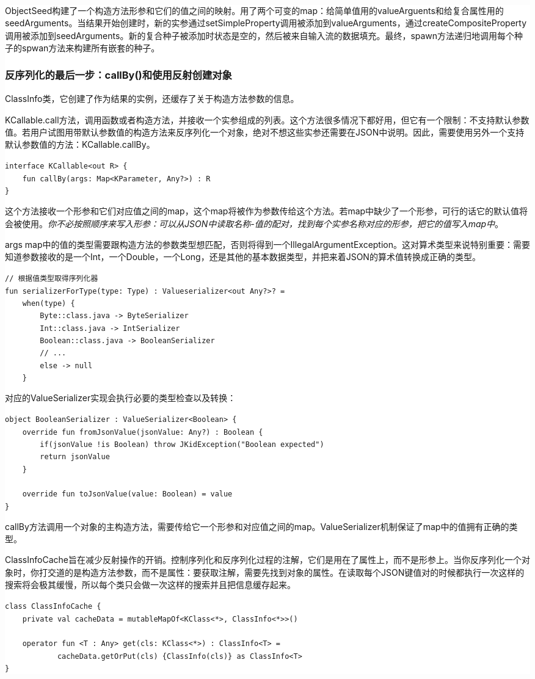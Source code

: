 ObjectSeed构建了一个构造方法形参和它们的值之间的映射。用了两个可变的map：给简单值用的valueArguents和给复合属性用的seedArguments。当结果开始创建时，新的实参通过setSimpleProperty调用被添加到valueArguments，通过createCompositeProperty调用被添加到seedArguments。新的复合种子被添加时状态是空的，然后被来自输入流的数据填充。最终，spawn方法递归地调用每个种子的spwan方法来构建所有嵌套的种子。

### 反序列化的最后一步：callBy()和使用反射创建对象

ClassInfo类，它创建了作为结果的实例，还缓存了关于构造方法参数的信息。

KCallable.call方法，调用函数或者构造方法，并接收一个实参组成的列表。这个方法很多情况下都好用，但它有一个限制：不支持默认参数值。若用户试图用带默认参数值的构造方法来反序列化一个对象，绝对不想这些实参还需要在JSON中说明。因此，需要使用另外一个支持默认参数值的方法：KCallable.callBy。

```
interface KCallable<out R> {
    fun callBy(args: Map<KParameter, Any?>) : R
}
```

这个方法接收一个形参和它们对应值之间的map，这个map将被作为参数传给这个方法。若map中缺少了一个形参，可行的话它的默认值将会被使用。*你不必按照顺序来写入形参：可以从JSON中读取名称-值的配对，找到每个实参名称对应的形参，把它的值写入map中*。

args map中的值的类型需要跟构造方法的参数类型想匹配，否则将得到一个IllegalArgumentException。这对算术类型来说特别重要：需要知道参数接收的是一个Int，一个Double，一个Long，还是其他的基本数据类型，并把来着JSON的算术值转换成正确的类型。

```
// 根据值类型取得序列化器
fun serializerForType(type: Type) : Valueserializer<out Any?>? = 
    when(type) {
        Byte::class.java -> ByteSerializer
        Int::class.java -> IntSerializer
        Boolean::class.java -> BooleanSerializer
        // ...
        else -> null
    }
```

对应的ValueSerializer实现会执行必要的类型检查以及转换：

```
object BooleanSerializer : ValueSerializer<Boolean> {
    override fun fromJsonValue(jsonValue: Any?) : Boolean {
        if(jsonValue !is Boolean) throw JKidException("Boolean expected")
        return jsonValue
    }

    override fun toJsonValue(value: Boolean) = value
}
```

callBy方法调用一个对象的主构造方法，需要传给它一个形参和对应值之间的map。ValueSerializer机制保证了map中的值拥有正确的类型。

ClassInfoCache旨在减少反射操作的开销。控制序列化和反序列化过程的注解，它们是用在了属性上，而不是形参上。当你反序列化一个对象时，你打交道的是构造方法参数，而不是属性：要获取注解，需要先找到对象的属性。在读取每个JSON键值对的时候都执行一次这样的搜索将会极其缓慢，所以每个类只会做一次这样的搜索并且把信息缓存起来。

```
class ClassInfoCache {
    private val cacheData = mutableMapOf<KClass<*>, ClassInfo<*>>()

    operator fun <T : Any> get(cls: KClass<*>) : ClassInfo<T> = 
            cacheData.getOrPut(cls) {ClassInfo(cls)} as ClassInfo<T>
}
```
